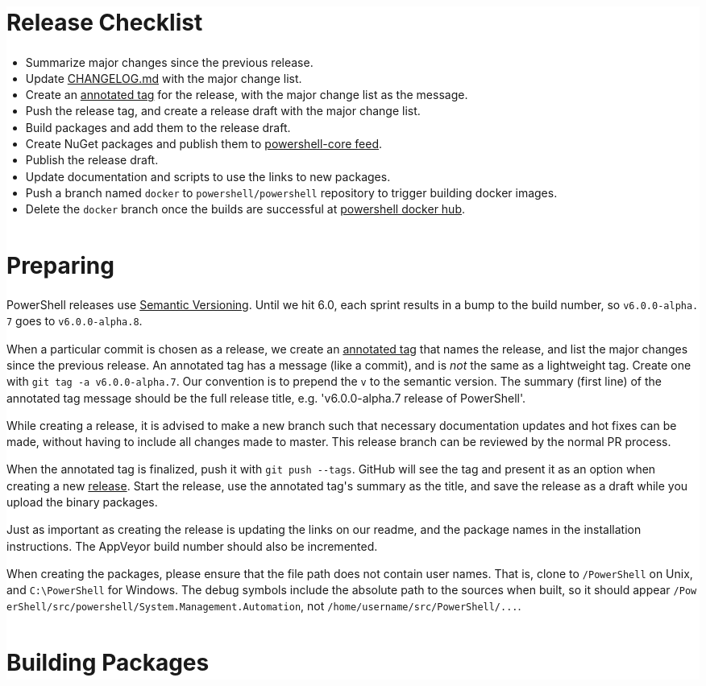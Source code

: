 Release Checklist
=================
* Summarize major changes since the previous release.
* Update [CHANGELOG.md](../../CHANGELOG.md) with the major change list.
* Create an [annotated tag][tag] for the release, with the major change list as the message.
* Push the release tag, and create a release draft with the major change list.
* Build packages and add them to the release draft.
* Create NuGet packages and publish them to [powershell-core feed][ps-core-feed].
* Publish the release draft.
* Update documentation and scripts to use the links to new packages.
* Push a branch named `docker` to `powershell/powershell` repository to trigger building docker images.
* Delete the `docker` branch once the builds are successful at [powershell docker hub](https://hub.docker.com/r/microsoft/powershell/builds/).

Preparing
=========

PowerShell releases use [Semantic Versioning][semver].
Until we hit 6.0, each sprint results in a bump to the build number,
so `v6.0.0-alpha.7` goes to `v6.0.0-alpha.8`.

When a particular commit is chosen as a release,
we create an [annotated tag][tag] that names the release,
and list the major changes since the previous release.
An annotated tag has a message (like a commit),
and is *not* the same as a lightweight tag.
Create one with `git tag -a v6.0.0-alpha.7`.
Our convention is to prepend the `v` to the semantic version.
The summary (first line) of the annotated tag message should be the full release title,
e.g. 'v6.0.0-alpha.7 release of PowerShell'.

While creating a release, it is advised to make a new branch such that
necessary documentation updates and hot fixes can be made,
without having to include all changes made to master.
This release branch can be reviewed by the normal PR process.

When the annotated tag is finalized, push it with `git push --tags`.
GitHub will see the tag and present it as an option when creating a new [release][].
Start the release, use the annotated tag's summary as the title,
and save the release as a draft while you upload the binary packages.

Just as important as creating the release is updating the links on our readme,
and the package names in the installation instructions.
The AppVeyor build number should also be incremented.

When creating the packages, please ensure that the file path does not contain user names.
That is, clone to `/PowerShell` on Unix, and `C:\PowerShell` for Windows.
The debug symbols include the absolute path to the sources when built,
so it should appear `/PowerShell/src/powershell/System.Management.Automation`,
not `/home/username/src/PowerShell/...`.

[semver]: http://semver.org/
[tag]: https://git-scm.com/book/en/v2/Git-Basics-Tagging
[release]: https://help.github.com/articles/creating-releases/

Building Packages
=================


[fpm]: https://github.com/jordansissel/fpm
[man]: ../../assets/powershell.1.ronn
[ronn]: https://github.com/rtomayko/ronn
[docker-readme]: ../../docker/README.md
[docker-network-fix]: https://github.com/docker/docker/issues/1809#issuecomment-24080655
[ps-core-feed]: https://powershell.myget.org/gallery/powershell-core